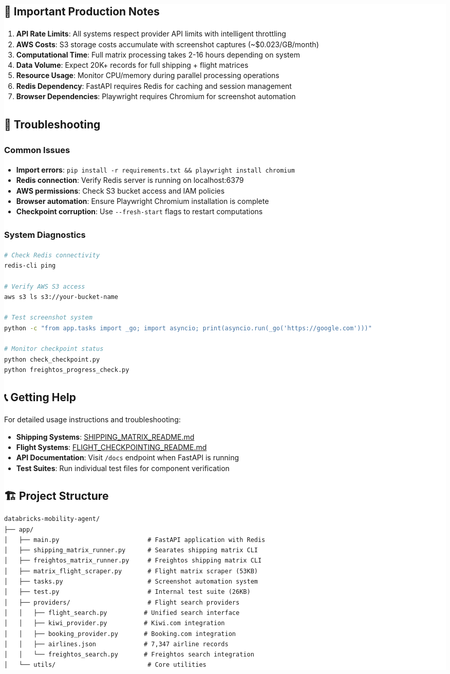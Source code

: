 ## 🚨 Important Production Notes

1. **API Rate Limits**: All systems respect provider API limits with intelligent throttling
2. **AWS Costs**: S3 storage costs accumulate with screenshot captures (~$0.023/GB/month)
3. **Computational Time**: Full matrix processing takes 2-16 hours depending on system
4. **Data Volume**: Expect 20K+ records for full shipping + flight matrices
5. **Resource Usage**: Monitor CPU/memory during parallel processing operations
6. **Redis Dependency**: FastAPI requires Redis for caching and session management
7. **Browser Dependencies**: Playwright requires Chromium for screenshot automation

## 🐛 Troubleshooting

### **Common Issues**
- **Import errors**: `pip install -r requirements.txt && playwright install chromium`
- **Redis connection**: Verify Redis server is running on localhost:6379
- **AWS permissions**: Check S3 bucket access and IAM policies
- **Browser automation**: Ensure Playwright Chromium installation is complete
- **Checkpoint corruption**: Use `--fresh-start` flags to restart computations

### **System Diagnostics**
```bash
# Check Redis connectivity
redis-cli ping

# Verify AWS S3 access
aws s3 ls s3://your-bucket-name

# Test screenshot system
python -c "from app.tasks import _go; import asyncio; print(asyncio.run(_go('https://google.com')))"

# Monitor checkpoint status
python check_checkpoint.py
python freightos_progress_check.py
```

## 📞 Getting Help

For detailed usage instructions and troubleshooting:
- **Shipping Systems**: [SHIPPING_MATRIX_README.md](./SHIPPING_MATRIX_README.md)
- **Flight Systems**: [FLIGHT_CHECKPOINTING_README.md](./FLIGHT_CHECKPOINTING_README.md)
- **API Documentation**: Visit `/docs` endpoint when FastAPI is running
- **Test Suites**: Run individual test files for component verification

## 🏗️ Project Structure

```
databricks-mobility-agent/
├── app/
│   ├── main.py                        # FastAPI application with Redis
│   ├── shipping_matrix_runner.py      # Searates shipping matrix CLI
│   ├── freightos_matrix_runner.py     # Freightos shipping matrix CLI  
│   ├── matrix_flight_scraper.py       # Flight matrix scraper (53KB)
│   ├── tasks.py                       # Screenshot automation system
│   ├── test.py                        # Internal test suite (26KB)
│   ├── providers/                     # Flight search providers
│   │   ├── flight_search.py          # Unified search interface
│   │   ├── kiwi_provider.py          # Kiwi.com integration
│   │   ├── booking_provider.py       # Booking.com integration  
│   │   ├── airlines.json             # 7,347 airline records
│   │   └── freightos_search.py       # Freightos search integration
│   └── utils/                         # Core utilities
```